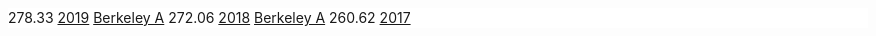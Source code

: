   <tr>
   <td style="text-align:right;width: 1px; border-right:1px solid;"> 278.33 </td>
   <td style="text-align:right;"> <a href="../2019">2019</a> </td>
   <td style="text-align:left;"> <a href="../teams/berkeley-a#ACF-Nationals-2019">Berkeley A</a> </td>
  </tr>
  <tr>
   <td style="text-align:right;width: 1px; border-right:1px solid;"> 272.06 </td>
   <td style="text-align:right;"> <a href="../2018">2018</a> </td>
   <td style="text-align:left;"> <a href="../teams/berkeley-a#ACF-Nationals-2018">Berkeley A</a> </td>
  </tr>
  <tr>
   <td style="text-align:right;width: 1px; border-right:1px solid;"> 260.62 </td>
   <td style="text-align:right;"> <a href="../2017">2017</a> </td>
